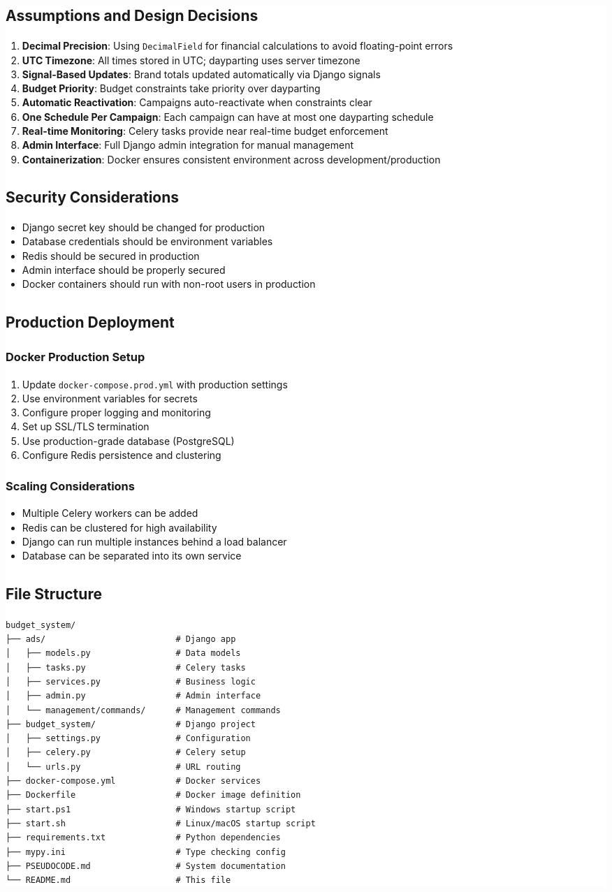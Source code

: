 ## Assumptions and Design Decisions

1. **Decimal Precision**: Using `DecimalField` for financial calculations to avoid floating-point errors
2. **UTC Timezone**: All times stored in UTC; dayparting uses server timezone
3. **Signal-Based Updates**: Brand totals updated automatically via Django signals
4. **Budget Priority**: Budget constraints take priority over dayparting
5. **Automatic Reactivation**: Campaigns auto-reactivate when constraints clear
6. **One Schedule Per Campaign**: Each campaign can have at most one dayparting schedule
7. **Real-time Monitoring**: Celery tasks provide near real-time budget enforcement
8. **Admin Interface**: Full Django admin integration for manual management
9. **Containerization**: Docker ensures consistent environment across development/production

## Security Considerations

- Django secret key should be changed for production
- Database credentials should be environment variables
- Redis should be secured in production
- Admin interface should be properly secured
- Docker containers should run with non-root users in production

## Production Deployment

### Docker Production Setup
1. Update `docker-compose.prod.yml` with production settings
2. Use environment variables for secrets
3. Configure proper logging and monitoring
4. Set up SSL/TLS termination
5. Use production-grade database (PostgreSQL)
6. Configure Redis persistence and clustering

### Scaling Considerations
- Multiple Celery workers can be added
- Redis can be clustered for high availability
- Django can run multiple instances behind a load balancer
- Database can be separated into its own service

## File Structure

```
budget_system/
├── ads/                          # Django app
│   ├── models.py                 # Data models
│   ├── tasks.py                  # Celery tasks
│   ├── services.py               # Business logic
│   ├── admin.py                  # Admin interface
│   └── management/commands/      # Management commands
├── budget_system/                # Django project
│   ├── settings.py               # Configuration
│   ├── celery.py                 # Celery setup
│   └── urls.py                   # URL routing
├── docker-compose.yml            # Docker services
├── Dockerfile                    # Docker image definition
├── start.ps1                     # Windows startup script
├── start.sh                      # Linux/macOS startup script
├── requirements.txt              # Python dependencies
├── mypy.ini                      # Type checking config
├── PSEUDOCODE.md                 # System documentation
└── README.md                     # This file
```
